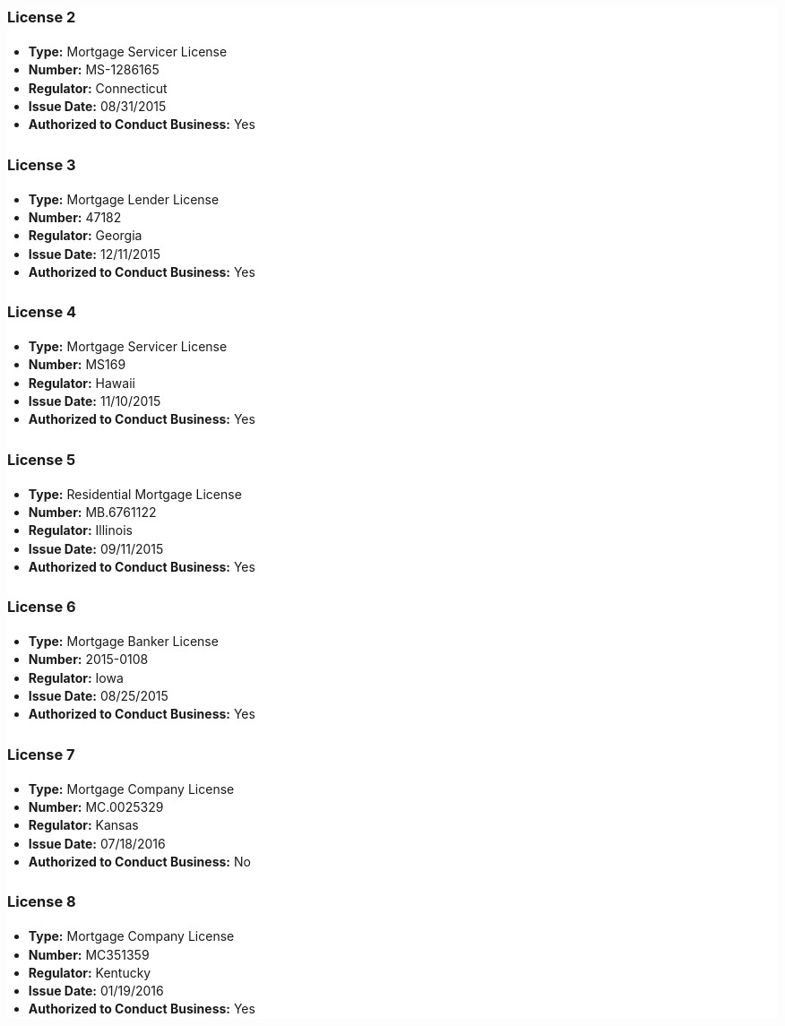 ### License 2
- **Type:** Mortgage Servicer License
- **Number:** MS-1286165
- **Regulator:** Connecticut
- **Issue Date:** 08/31/2015
- **Authorized to Conduct Business:** Yes

### License 3
- **Type:** Mortgage Lender License
- **Number:** 47182
- **Regulator:** Georgia
- **Issue Date:** 12/11/2015
- **Authorized to Conduct Business:** Yes

### License 4
- **Type:** Mortgage Servicer License
- **Number:** MS169
- **Regulator:** Hawaii
- **Issue Date:** 11/10/2015
- **Authorized to Conduct Business:** Yes

### License 5
- **Type:** Residential Mortgage License
- **Number:** MB.6761122
- **Regulator:** Illinois
- **Issue Date:** 09/11/2015
- **Authorized to Conduct Business:** Yes

### License 6
- **Type:** Mortgage Banker License
- **Number:** 2015-0108
- **Regulator:** Iowa
- **Issue Date:** 08/25/2015
- **Authorized to Conduct Business:** Yes

### License 7
- **Type:** Mortgage Company License
- **Number:** MC.0025329
- **Regulator:** Kansas
- **Issue Date:** 07/18/2016
- **Authorized to Conduct Business:** No

### License 8
- **Type:** Mortgage Company License
- **Number:** MC351359
- **Regulator:** Kentucky
- **Issue Date:** 01/19/2016
- **Authorized to Conduct Business:** Yes
